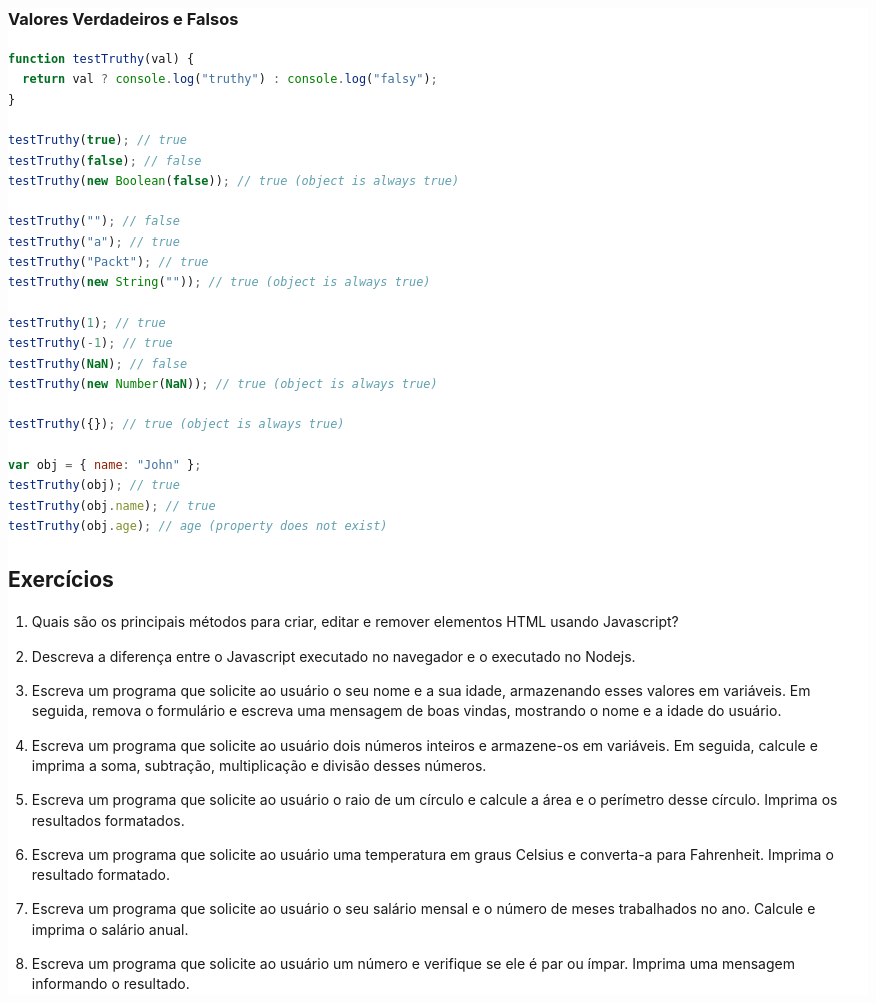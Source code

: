 ### Valores Verdadeiros e Falsos

```js
function testTruthy(val) {
  return val ? console.log("truthy") : console.log("falsy");
}

testTruthy(true); // true
testTruthy(false); // false
testTruthy(new Boolean(false)); // true (object is always true)

testTruthy(""); // false
testTruthy("a"); // true
testTruthy("Packt"); // true
testTruthy(new String("")); // true (object is always true)

testTruthy(1); // true
testTruthy(-1); // true
testTruthy(NaN); // false
testTruthy(new Number(NaN)); // true (object is always true)

testTruthy({}); // true (object is always true)

var obj = { name: "John" };
testTruthy(obj); // true
testTruthy(obj.name); // true
testTruthy(obj.age); // age (property does not exist)
```





## Exercícios

1. Quais são os principais métodos para criar, editar e remover elementos HTML usando Javascript?

2. Descreva a diferença entre o Javascript executado no navegador e o executado no Nodejs.

3. Escreva um programa que solicite ao usuário o seu nome e a sua idade, armazenando esses valores em variáveis. Em seguida, remova o formulário e escreva uma mensagem de boas vindas, mostrando o nome e a idade do usuário.

4. Escreva um programa que solicite ao usuário dois números inteiros e armazene-os em variáveis. Em seguida, calcule e imprima a soma, subtração, multiplicação e divisão desses números.

5. Escreva um programa que solicite ao usuário o raio de um círculo e calcule a área e o perímetro desse círculo. Imprima os resultados formatados.

6. Escreva um programa que solicite ao usuário uma temperatura em graus Celsius e converta-a para Fahrenheit. Imprima o resultado formatado.

7. Escreva um programa que solicite ao usuário o seu salário mensal e o número de meses trabalhados no ano. Calcule e imprima o salário anual.

8. Escreva um programa que solicite ao usuário um número e verifique se ele é par ou ímpar. Imprima uma mensagem informando o resultado.
